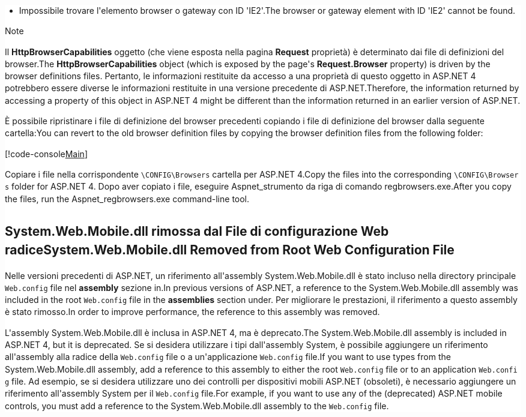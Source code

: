 - <span data-ttu-id="ed112-162">Impossibile trovare l'elemento browser o gateway con ID 'IE2'.</span><span class="sxs-lookup"><span data-stu-id="ed112-162">The browser or gateway element with ID 'IE2' cannot be found.</span></span>

> [!NOTE]
> <span data-ttu-id="ed112-163">Il **HttpBrowserCapabilities** oggetto (che viene esposta nella pagina **Request** proprietà) è determinato dai file di definizioni del browser.</span><span class="sxs-lookup"><span data-stu-id="ed112-163">The **HttpBrowserCapabilities** object (which is exposed by the page's **Request.Browser** property) is driven by the browser definitions files.</span></span> <span data-ttu-id="ed112-164">Pertanto, le informazioni restituite da accesso a una proprietà di questo oggetto in ASP.NET 4 potrebbero essere diverse le informazioni restituite in una versione precedente di ASP.NET.</span><span class="sxs-lookup"><span data-stu-id="ed112-164">Therefore, the information returned by accessing a property of this object in ASP.NET 4 might be different than the information returned in an earlier version of ASP.NET.</span></span>


<span data-ttu-id="ed112-165">È possibile ripristinare i file di definizione del browser precedenti copiando i file di definizione del browser dalla seguente cartella:</span><span class="sxs-lookup"><span data-stu-id="ed112-165">You can revert to the old browser definition files by copying the browser definition files from the following folder:</span></span>

[!code-console[Main](breaking-changes/samples/sample5.cmd)]

<span data-ttu-id="ed112-166">Copiare i file nella corrispondente `\CONFIG\Browsers` cartella per ASP.NET 4.</span><span class="sxs-lookup"><span data-stu-id="ed112-166">Copy the files into the corresponding `\CONFIG\Browsers` folder for ASP.NET 4.</span></span> <span data-ttu-id="ed112-167">Dopo aver copiato i file, eseguire Aspnet\_strumento da riga di comando regbrowsers.exe.</span><span class="sxs-lookup"><span data-stu-id="ed112-167">After you copy the files, run the Aspnet\_regbrowsers.exe command-line tool.</span></span>

<a id="0.1__Toc255587635"></a><a id="0.1__Toc256770146"></a>

## <a name="systemwebmobiledll-removed-from-root-web-configuration-file"></a><span data-ttu-id="ed112-168">System.Web.Mobile.dll rimossa dal File di configurazione Web radice</span><span class="sxs-lookup"><span data-stu-id="ed112-168">System.Web.Mobile.dll Removed from Root Web Configuration File</span></span>

<span data-ttu-id="ed112-169">Nelle versioni precedenti di ASP.NET, un riferimento all'assembly System.Web.Mobile.dll è stato incluso nella directory principale `Web.config` file nel **assembly** sezione in.</span><span class="sxs-lookup"><span data-stu-id="ed112-169">In previous versions of ASP.NET, a reference to the System.Web.Mobile.dll assembly was included in the root `Web.config` file in the **assemblies** section under.</span></span> <span data-ttu-id="ed112-170">Per migliorare le prestazioni, il riferimento a questo assembly è stato rimosso.</span><span class="sxs-lookup"><span data-stu-id="ed112-170">In order to improve performance, the reference to this assembly was removed.</span></span>

<span data-ttu-id="ed112-171">L'assembly System.Web.Mobile.dll è inclusa in ASP.NET 4, ma è deprecato.</span><span class="sxs-lookup"><span data-stu-id="ed112-171">The System.Web.Mobile.dll assembly is included in ASP.NET 4, but it is deprecated.</span></span> <span data-ttu-id="ed112-172">Se si desidera utilizzare i tipi dall'assembly System, è possibile aggiungere un riferimento all'assembly alla radice della `Web.config` file o a un'applicazione `Web.config` file.</span><span class="sxs-lookup"><span data-stu-id="ed112-172">If you want to use types from the System.Web.Mobile.dll assembly, add a reference to this assembly to either the root `Web.config` file or to an application `Web.config` file.</span></span> <span data-ttu-id="ed112-173">Ad esempio, se si desidera utilizzare uno dei controlli per dispositivi mobili ASP.NET (obsoleti), è necessario aggiungere un riferimento all'assembly System per il `Web.config` file.</span><span class="sxs-lookup"><span data-stu-id="ed112-173">For example, if you want to use any of the (deprecated) ASP.NET mobile controls, you must add a reference to the System.Web.Mobile.dll assembly to the `Web.config` file.</span></span>
